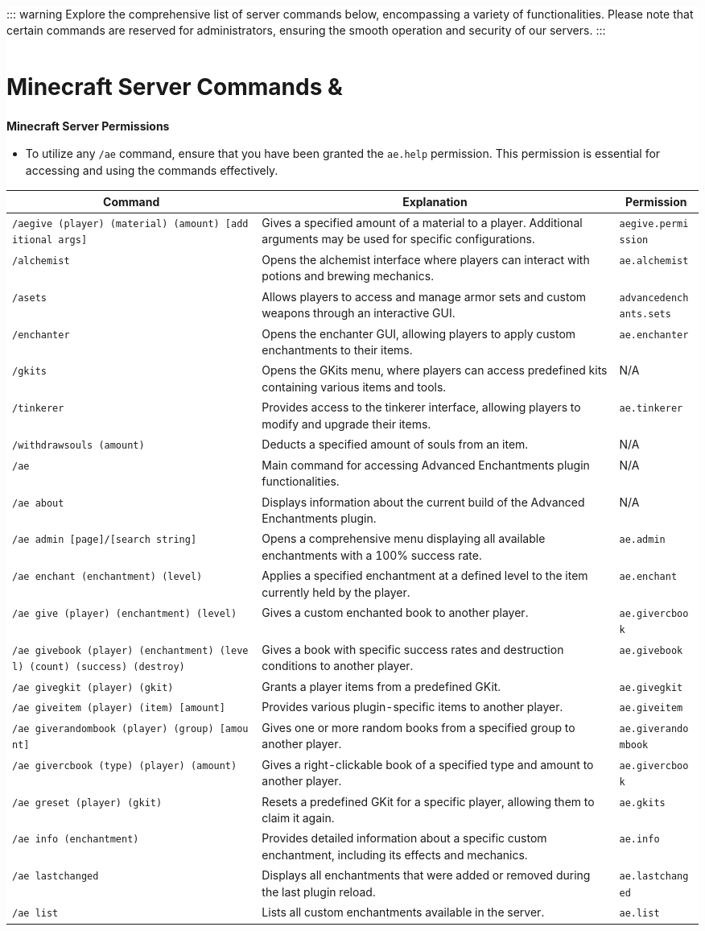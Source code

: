 ::: warning
Explore the comprehensive list of server commands below, encompassing a variety of functionalities. Please note that certain commands are reserved for administrators, ensuring the smooth operation and security of our servers.
:::

# Minecraft Server Commands &

**Minecraft Server Permissions**

- To utilize any `/ae` command, ensure that you have been granted the `ae.help` permission. This permission is essential for accessing and using the commands effectively.

| Command                                                                   | Explanation                                                                                                       | Permission                            |
| ------------------------------------------------------------------------- | ----------------------------------------------------------------------------------------------------------------- | ------------------------------------- |
| `/aegive (player) (material) (amount) [additional args]`                  | Gives a specified amount of a material to a player. Additional arguments may be used for specific configurations. | `aegive.permission`                   |
| `/alchemist`                                                              | Opens the alchemist interface where players can interact with potions and brewing mechanics.                      | `ae.alchemist`                        |
| `/asets`                                                                  | Allows players to access and manage armor sets and custom weapons through an interactive GUI.                     | `advancedenchants.sets`               |
| `/enchanter`                                                              | Opens the enchanter GUI, allowing players to apply custom enchantments to their items.                            | `ae.enchanter`                        |
| `/gkits`                                                                  | Opens the GKits menu, where players can access predefined kits containing various items and tools.                | N/A                                   |
| `/tinkerer`                                                               | Provides access to the tinkerer interface, allowing players to modify and upgrade their items.                    | `ae.tinkerer`                         |
| `/withdrawsouls (amount)`                                                 | Deducts a specified amount of souls from an item.                                                                 | N/A                                   |
| `/ae`                                                                     | Main command for accessing Advanced Enchantments plugin functionalities.                                          | N/A                                   |
| `/ae about`                                                               | Displays information about the current build of the Advanced Enchantments plugin.                                 | N/A                                   |
| `/ae admin [page]/[search string]`                                        | Opens a comprehensive menu displaying all available enchantments with a 100% success rate.                        | `ae.admin`                            |
| `/ae enchant (enchantment) (level)`                                       | Applies a specified enchantment at a defined level to the item currently held by the player.                      | `ae.enchant`                          |
| `/ae give (player) (enchantment) (level)`                                 | Gives a custom enchanted book to another player.                                                                  | `ae.givercbook`                       |
| `/ae givebook (player) (enchantment) (level) (count) (success) (destroy)` | Gives a book with specific success rates and destruction conditions to another player.                            | `ae.givebook`                         |
| `/ae givegkit (player) (gkit)`                                            | Grants a player items from a predefined GKit.                                                                     | `ae.givegkit`                         |
| `/ae giveitem (player) (item) [amount]`                                   | Provides various plugin-specific items to another player.                                                         | `ae.giveitem`                         |
| `/ae giverandombook (player) (group) [amount]`                            | Gives one or more random books from a specified group to another player.                                          | `ae.giverandombook`                   |
| `/ae givercbook (type) (player) (amount)`                                 | Gives a right-clickable book of a specified type and amount to another player.                                    | `ae.givercbook`                       |
| `/ae greset (player) (gkit)`                                              | Resets a predefined GKit for a specific player, allowing them to claim it again.                                  | `ae.gkits`                            |
| `/ae info (enchantment)`                                                  | Provides detailed information about a specific custom enchantment, including its effects and mechanics.           | `ae.info`                             |
| `/ae lastchanged`                                                         | Displays all enchantments that were added or removed during the last plugin reload.                               | `ae.lastchanged`                      |
| `/ae list`                                                                | Lists all custom enchantments available in the server.                                                            | `ae.list`                             |